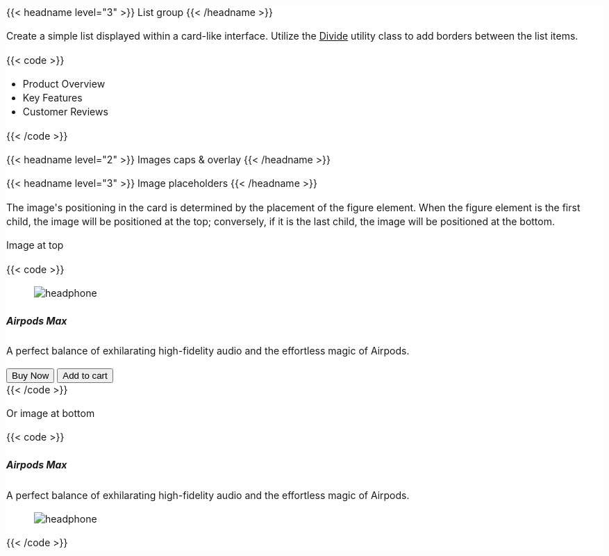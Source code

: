 

{{< headname level="3" >}} List group {{< /headname >}}

Create a simple list displayed within a card-like interface. Utilize the <a href="https://tailwindcss.com/docs/divide-width" target="_blank" class="link link-primary">Divide</a> utility class to add borders between the list items.

{{< code  >}}

<div class="card">
  <ul class="divide-base-content/20 divide-y">
    <li class="w-72 p-3">Product Overview</li>
    <li class="p-3">Key Features</li>
    <li class="p-3">Customer Reviews</li>
  </ul>
</div>
{{< /code >}}



{{< headname level="2" >}} Images caps & overlay {{< /headname >}}



{{< headname level="3" >}} Image placeholders {{< /headname >}}

The image's positioning in the card is determined by the placement of the figure element. When the figure element is the first child, the image will be positioned at the top; conversely, if it is the last child, the image will be positioned at the bottom.

Image at top

{{< code >}}

<div class="card sm:max-w-sm">
  <figure><img src="https://cdn.flyonui.com/fy-assets/components/card/image-7.png" alt="headphone" /></figure>
  <div class="card-body space-y-3">
    <h5 class="card-title">Airpods Max</h5>
    <p>A perfect balance of exhilarating high-fidelity audio and the effortless magic of Airpods.</p>
    <div class="card-actions">
      <button class="btn btn-primary">Buy Now</button>
      <button class="btn btn-secondary btn-soft">Add to cart</button>
    </div>
  </div>
</div>
{{< /code >}}

Or image at bottom

{{< code >}}

<div class="card sm:max-w-sm">
  <div class="card-body">
    <h5 class="card-title mb-2.5">Airpods Max</h5>
    <p>A perfect balance of exhilarating high-fidelity audio and the effortless magic of Airpods.</p>
  </div>
  <figure><img src="https://cdn.flyonui.com/fy-assets/components/card/image-7.png" alt="headphone" /></figure>
</div>
{{< /code >}}
